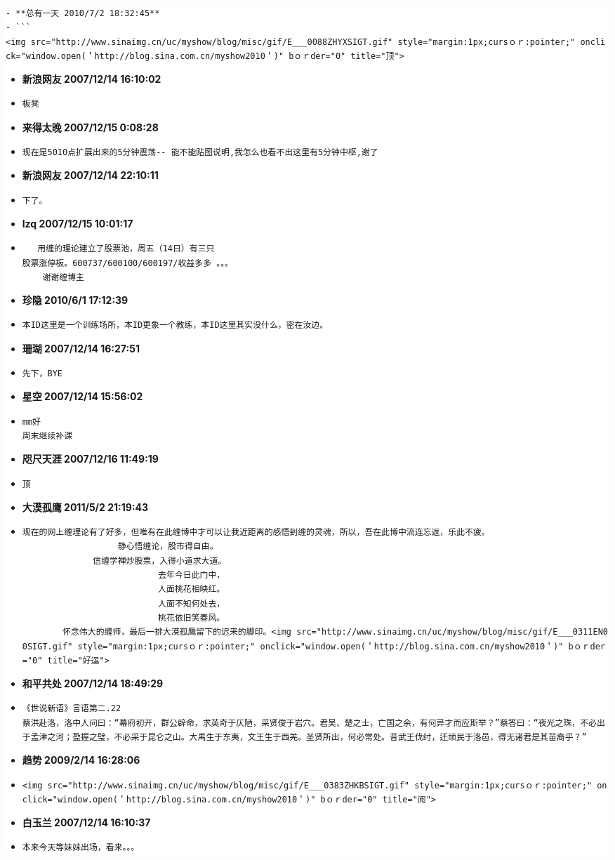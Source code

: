   ```
- **总有一天 2010/7/2 18:32:45**
- ```
  <img src="http://www.sinaimg.cn/uc/myshow/blog/misc/gif/E___0088ZHYXSIGT.gif" style="margin:1px;cursｏｒ:pointer;" onclick="window.open(＇http://blog.sina.com.cn/myshow2010＇)" bｏｒder="0" title="顶">
  ```
- **新浪网友 2007/12/14 16:10:02**
- ```
  板凳
  ```
- **来得太晚 2007/12/15 0:08:28**
- ```
  现在是5010点扩展出来的5分钟震荡-- 能不能贴图说明,我怎么也看不出这里有5分钟中枢,谢了
  ```
- **新浪网友 2007/12/14 22:10:11**
- ```
  下了。
  ```
- **lzq 2007/12/15 10:01:17**
- ```
     用缠的理论建立了股票池，周五（14日）有三只
  股票涨停板。600737/600100/600197/收益多多 。。。
      谢谢缠博主
  ```
- **珍隐 2010/6/1 17:12:39**
- ```
  本ID这里是一个训练场所，本ID更象一个教练，本ID这里其实没什么，密在汝边。
  ```
- **珊瑚 2007/12/14 16:27:51**
- ```
  先下，BYE
  ```
- **星空 2007/12/14 15:56:02**
- ```
  mm好
  周末继续补课
  ```
- **咫尺天涯 2007/12/16 11:49:19**
- ```
  顶
  ```
- **大漠孤鹰 2011/5/2 21:19:43**
- ```
  现在的网上缠理论有了好多，但唯有在此缠博中才可以让我近距离的感悟到缠的灵魂，所以，吾在此博中流连忘返，乐此不疲。
                     静心悟缠论，股市得自由。
                信缠学禅炒股票，入得小道求大道。
                             去年今日此门中，
                             人面桃花相映红。
                             人面不知何处去，
                             桃花依旧笑春风。
          怀念伟大的缠师，最后一排大漠孤鹰留下的迟来的脚印。<img src="http://www.sinaimg.cn/uc/myshow/blog/misc/gif/E___0311EN00SIGT.gif" style="margin:1px;cursｏｒ:pointer;" onclick="window.open(＇http://blog.sina.com.cn/myshow2010＇)" bｏｒder="0" title="好运">
  ```
- **和平共处 2007/12/14 18:49:29**
- ```
  《世说新语》言语第二.22
  蔡洪赴洛，洛中人问曰：“幕府初开，群公辟命，求英奇于仄陋，采贤俊于岩穴。君吴、楚之士，亡国之余，有何异才而应斯举？”蔡答曰：“夜光之珠，不必出于孟津之河；盈握之璧，不必采于昆仑之山。大禹生于东夷，文王生于西羌。圣贤所出，何必常处。昔武王伐纣，迁顽民于洛邑，得无诸君是其苗裔乎？”
  ```
- **趋势 2009/2/14 16:28:06**
- ```
  <img src="http://www.sinaimg.cn/uc/myshow/blog/misc/gif/E___0383ZHKBSIGT.gif" style="margin:1px;cursｏｒ:pointer;" onclick="window.open(＇http://blog.sina.com.cn/myshow2010＇)" bｏｒder="0" title="阅">
  ```
- **白玉兰 2007/12/14 16:10:37**
- ```
  本来今天等妹妹出场，看来。。。
  ```